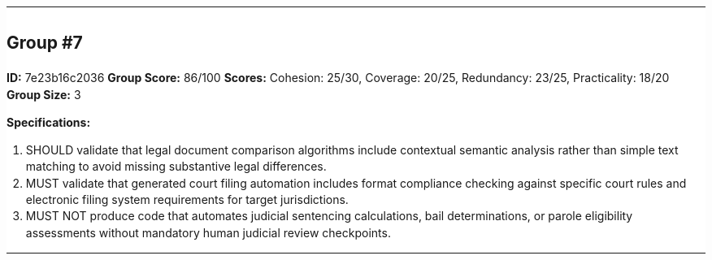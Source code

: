 ------------------------------------------------------------

## Group #7

**ID:** 7e23b16c2036
**Group Score:** 86/100
**Scores:** Cohesion: 25/30, Coverage: 20/25, Redundancy: 23/25, Practicality: 18/20
**Group Size:** 3

**Specifications:**
1. SHOULD validate that legal document comparison algorithms include contextual semantic analysis rather than simple text matching to avoid missing substantive legal differences.
2. MUST validate that generated court filing automation includes format compliance checking against specific court rules and electronic filing system requirements for target jurisdictions.
3. MUST NOT produce code that automates judicial sentencing calculations, bail determinations, or parole eligibility assessments without mandatory human judicial review checkpoints.

------------------------------------------------------------

